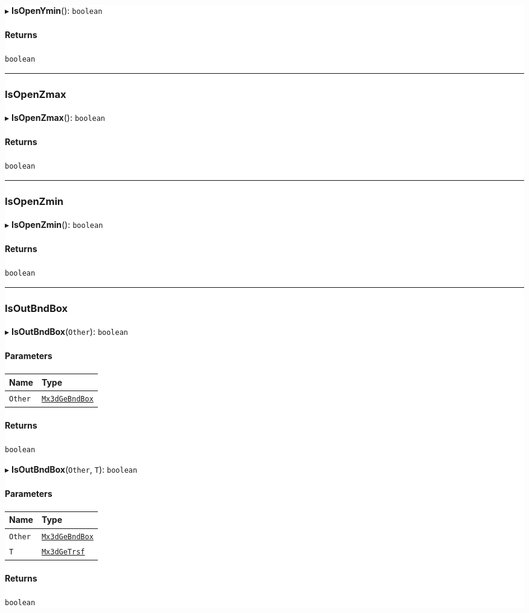 ▸ **IsOpenYmin**(): `boolean`

#### Returns

`boolean`

___

### IsOpenZmax

▸ **IsOpenZmax**(): `boolean`

#### Returns

`boolean`

___

### IsOpenZmin

▸ **IsOpenZmin**(): `boolean`

#### Returns

`boolean`

___

### IsOutBndBox

▸ **IsOutBndBox**(`Other`): `boolean`

#### Parameters

| Name | Type |
| :------ | :------ |
| `Other` | [`Mx3dGeBndBox`](Mx3dGeBndBox.md) |

#### Returns

`boolean`

▸ **IsOutBndBox**(`Other`, `T`): `boolean`

#### Parameters

| Name | Type |
| :------ | :------ |
| `Other` | [`Mx3dGeBndBox`](Mx3dGeBndBox.md) |
| `T` | [`Mx3dGeTrsf`](Mx3dGeTrsf.md) |

#### Returns

`boolean`
